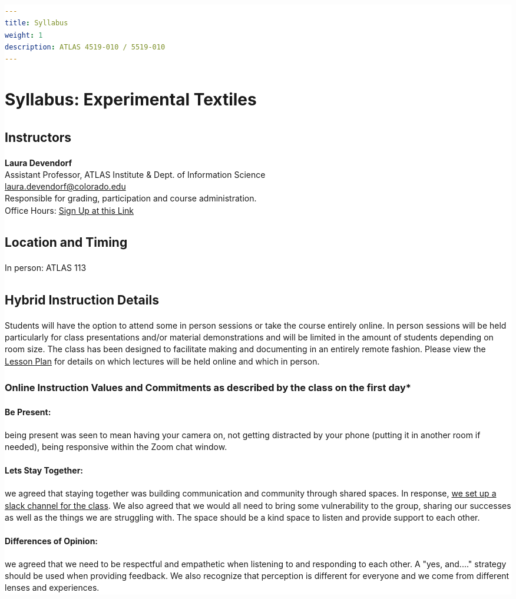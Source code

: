 ```yaml
---
title: Syllabus
weight: 1
description: ATLAS 4519-010 / 5519-010
---
```


# Syllabus: Experimental Textiles

## Instructors

**Laura Devendorf**  
Assistant Professor, ATLAS Institute & Dept. of Information Science  
laura.devendorf@colorado.edu  
Responsible for grading, participation and course administration.  
Office Hours: [Sign Up at this Link](https://calendar.google.com/calendar/selfsched?sstoken=UUlSdzlqbmRSY0dPfGRlZmF1bHR8MTZhYjY5YzBiODhlNWZkY2Q4ZDBmZjM3ZjQ0ZWJmYTQ)

## Location and Timing 

In person: ATLAS 113  

## Hybrid Instruction Details

Students will have the option to attend some in person sessions or take the course entirely online. In person sessions will be held particularly for class presentations and/or material demonstrations and will be limited in the amount of students depending on room size. The class has been designed to facilitate making and documenting in an entirely remote fashion. Please view the [Lesson Plan](../infr-plan.md) for details on which lectures will be held online and which in person. 

### Online Instruction Values and Commitments  as described by the class on the first day\*

#### Be Present: 

being present was seen to mean having your camera on, not getting distracted by your phone \(putting it in another room if needed\), being responsive within the Zoom chat window. 

#### Lets Stay Together:

we agreed that staying together was building communication and community through shared spaces. In response, [we set up a slack channel for the class](https://app.slack.com/client/T0197GVSCKY/C018ZGHGDQX). We also agreed that we would all need to bring some vulnerability to the group, sharing our successes as well as the things we are struggling with. The space should be a kind space to listen and provide support to each other. 

#### Differences of Opinion:

we agreed that we need to be respectful and empathetic when listening to and responding to each other. A "yes, and...." strategy should be used when providing feedback. We also recognize that perception is different for everyone and we come from different lenses and experiences. 
